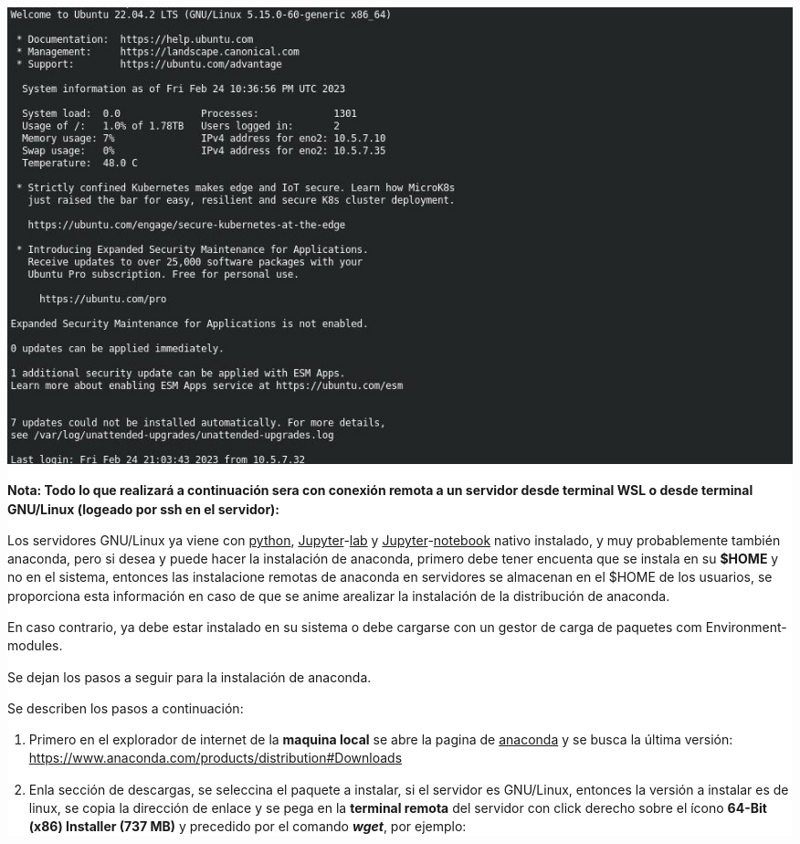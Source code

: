 ![](001_000.jpg)

__Nota: Todo lo que realizará a continuación sera con conexión remota a un servidor desde terminal WSL o desde terminal GNU/Linux (logeado por ssh en el servidor):__

Los servidores GNU/Linux ya viene con [python](https://www.python.org/doc/), [Jupyter](https://jupyter.org/)-[lab](https://jupyterlab.readthedocs.io/en/stable/) y [Jupyter](https://jupyter.org/)-[notebook](https://ebac.mx/blog/jupyter-notebook) nativo instalado, y muy probablemente también anaconda, pero si desea y puede hacer la instalación de anaconda, primero debe tener encuenta que se instala en su __$HOME__ y no en el sistema, entonces las instalacione remotas de anaconda en servidores se almacenan en el $HOME de los usuarios, se proporciona esta información en caso de que se anime arealizar la instalación de la distribución de anaconda.

En caso contrario, ya debe estar instalado en su sistema o debe cargarse con un gestor de carga de paquetes com Environment-modules.


Se dejan los pasos a seguir para la instalación de anaconda.

Se describen los pasos a continuación:


1. Primero en el explorador de internet de la __maquina local__ se abre la pagina de [anaconda](https://www.anaconda.com/products/distribution#Downloads) y se busca la última versión:  
https://www.anaconda.com/products/distribution#Downloads

2. Enla sección de descargas, se seleccina el paquete a instalar, si el servidor es GNU/Linux, entonces la versión a instalar es de linux, se copia la dirección de enlace y se pega en la __terminal remota__ del servidor con click derecho sobre el ícono __64-Bit (x86) Installer (737 MB)__ y precedido por el comando __*wget*__, por ejemplo:
